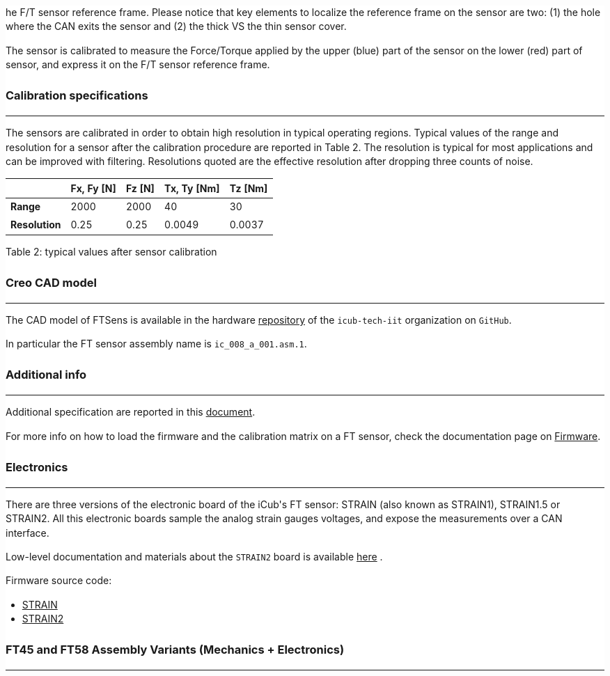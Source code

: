 he F/T sensor reference frame. Please notice that key elements to localize the reference frame on the sensor are two: (1) the hole where the CAN exits the sensor and (2) the thick VS the thin sensor cover.

The sensor is calibrated to measure the Force/Torque applied by the upper (blue) part of the sensor on the lower (red) part of sensor, and express it on the F/T sensor reference frame.

### Calibration specifications
---
The sensors are calibrated in order to obtain high resolution in typical operating regions. Typical values of the range and resolution for a sensor after the calibration procedure are reported in Table 2. The resolution is typical for most applications and can be improved with filtering. Resolutions quoted are the effective resolution after dropping three counts of noise.

|                | Fx, Fy \[N\] | Fz \[N\] | Tx, Ty \[Nm\] | Tz \[Nm\]                                                   |
|----------------|--------------|----------|---------------|-------------------------------------------------------------|
| **Range**      | 2000         | 2000     | 40            | 30                                                          |
| **Resolution** | 0.25         | 0.25     | 0.0049        | 0.0037 |
Table 2: typical values after sensor calibration

### Creo CAD model
---
The CAD model of FTSens is available in the hardware [repository](https://github.com/icub-tech-iit/cad-mechanics-public/tree/master/projects/common/ic_008_ft45_M4) of the `icub-tech-iit` organization on `GitHub`.

In particular the FT sensor assembly name is `ic_008_a_001.asm.1`.

### Additional info
---
Additional specification are reported in this [document](./assets/FTSens.pdf).

For more info on how to load the firmware and the calibration matrix on a FT sensor, check the documentation page on [Firmware](../icub_firmware/firmware/firmware.md).

### Electronics
---
There are three versions of the electronic board of the iCub's FT sensor: STRAIN (also known as STRAIN1), STRAIN1.5 or STRAIN2. All this electronic boards sample the analog strain gauges voltages, and expose the measurements over a CAN interface.

Low-level documentation and materials about the `STRAIN2` board is available [here](https://github.com/icub-tech-iit/electronics-boards-public/tree/master/sensor-boards/strain2) .

Firmware source code:

- [STRAIN](https://github.com/robotology/icub-firmware/tree/master/sensorReaderDspic30f4013/strain)
- [STRAIN2](https://github.com/robotology/icub-firmware/tree/devel/emBODY/eBcode/arch-arm/board/strain2)

### FT45 and FT58 Assembly Variants (Mechanics + Electronics)
---
